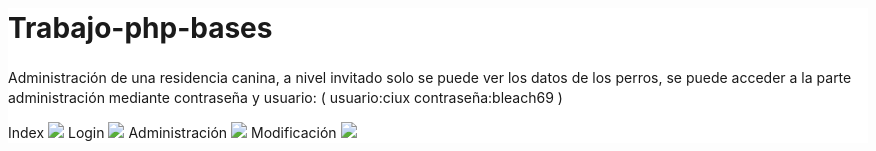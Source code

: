 # Trabajo-php-bases

Administración de una residencia canina, a nivel invitado solo se puede ver los datos de los perros, se puede acceder a la parte administración mediante contraseña y usuario: ( usuario:ciux contraseña:bleach69 )

Index
<img src="http://i.imgur.com/I0NoGaU.png" width="100%">
Login
<img src="http://i.imgur.com/t7J1RnW.png" width="100%">
Administración
<img src="http://i.imgur.com/FjQGyxU.png" width="100%">
Modificación
<img src="http://i.imgur.com/5NMl0Zt.png" width="100%">
